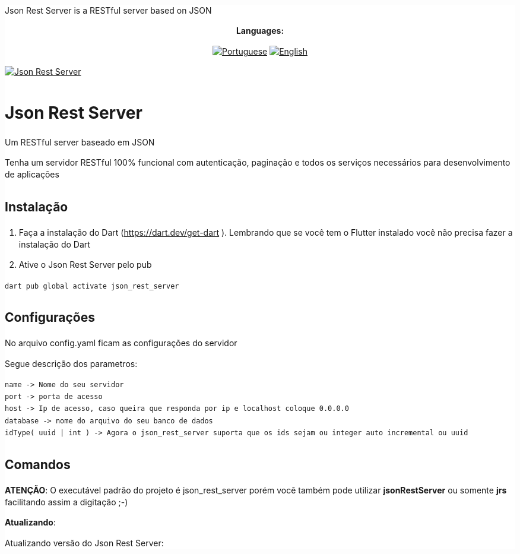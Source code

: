 

Json Rest Server is a RESTful server based on JSON
<div align="center">


**Languages:**

[![Portuguese](https://img.shields.io/badge/Language-Portuguese-red?style=for-the-badge)](README.pt-br.md)
[![English](https://img.shields.io/badge/Language-English-red?style=for-the-badge)](README.en.md)
</div>

[![Json Rest Server](https://github.com/rodrigorahman/json_rest_server/actions/workflows/dart.yml/badge.svg)](https://github.com/rodrigorahman/json_rest_server/actions/workflows/dart.yml)

# Json Rest Server 

Um RESTful server baseado em JSON

Tenha um servidor RESTful 100% funcional com autenticação, paginação e todos os serviços necessários para desenvolvimento de aplicações

## Instalação
1. Faça a instalação do Dart (https://dart.dev/get-dart
). Lembrando que se você tem o Flutter instalado você não precisa fazer a instalação do Dart

2. Ative o Json Rest Server pelo pub
```
dart pub global activate json_rest_server
```

## Configurações

No arquivo config.yaml ficam as configurações do servidor

Segue descrição dos parametros:

```
name -> Nome do seu servidor
port -> porta de acesso
host -> Ip de acesso, caso queira que responda por ip e localhost coloque 0.0.0.0
database -> nome do arquivo do seu banco de dados
idType( uuid | int ) -> Agora o json_rest_server suporta que os ids sejam ou integer auto incremental ou uuid
```

## Comandos

**ATENÇÃO**: 
O executável padrão do projeto é json_rest_server porém você também pode utilizar **jsonRestServer** ou somente **jrs** facilitando assim a digitação ;-)

**Atualizando**:

Atualizando versão do Json Rest Server:
